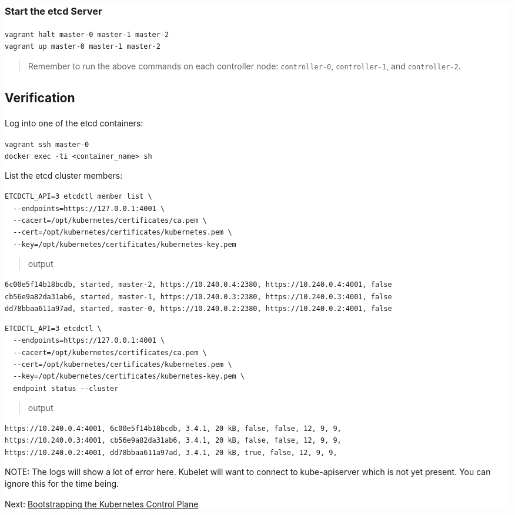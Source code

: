 ### Start the etcd Server

```
vagrant halt master-0 master-1 master-2
vagrant up master-0 master-1 master-2
```

> Remember to run the above commands on each controller node: `controller-0`, `controller-1`, and `controller-2`.

## Verification

Log into one of the etcd containers:
```
vagrant ssh master-0
docker exec -ti <container_name> sh
```

List the etcd cluster members:
```
ETCDCTL_API=3 etcdctl member list \
  --endpoints=https://127.0.0.1:4001 \
  --cacert=/opt/kubernetes/certificates/ca.pem \
  --cert=/opt/kubernetes/certificates/kubernetes.pem \
  --key=/opt/kubernetes/certificates/kubernetes-key.pem
```

> output

```
6c00e5f14b18bcdb, started, master-2, https://10.240.0.4:2380, https://10.240.0.4:4001, false
cb56e9a82da31ab6, started, master-1, https://10.240.0.3:2380, https://10.240.0.3:4001, false
dd78bbaa611a97ad, started, master-0, https://10.240.0.2:2380, https://10.240.0.2:4001, false
```

```
ETCDCTL_API=3 etcdctl \
  --endpoints=https://127.0.0.1:4001 \
  --cacert=/opt/kubernetes/certificates/ca.pem \
  --cert=/opt/kubernetes/certificates/kubernetes.pem \
  --key=/opt/kubernetes/certificates/kubernetes-key.pem \
  endpoint status --cluster
```

> output

```
https://10.240.0.4:4001, 6c00e5f14b18bcdb, 3.4.1, 20 kB, false, false, 12, 9, 9,
https://10.240.0.3:4001, cb56e9a82da31ab6, 3.4.1, 20 kB, false, false, 12, 9, 9,
https://10.240.0.2:4001, dd78bbaa611a97ad, 3.4.1, 20 kB, true, false, 12, 9, 9,
```

NOTE: The logs will show a lot of error here. Kubelet will want to connect to kube-apiserver which is not yet present. You can ignore this for the time being.

Next: [Bootstrapping the Kubernetes Control Plane](08-bootstrapping-kubernetes-controllers.md)
